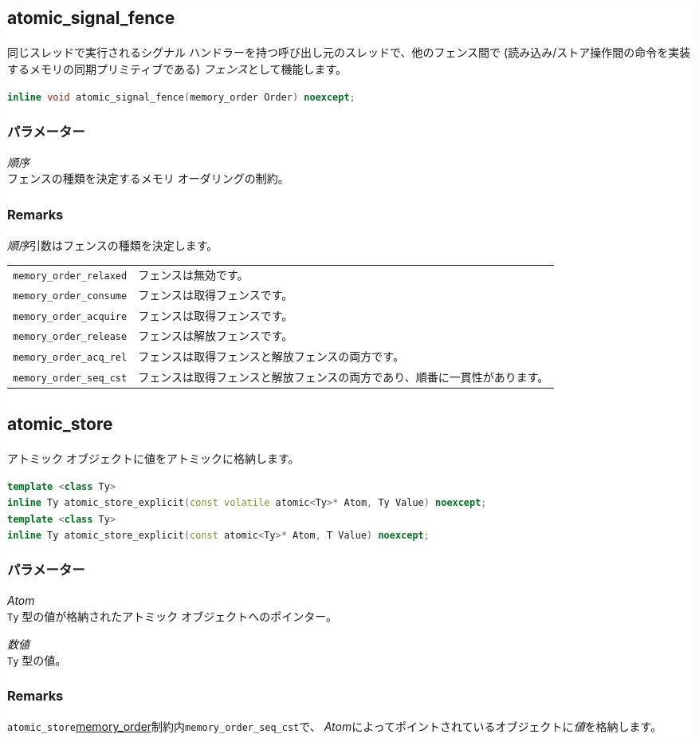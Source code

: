 ## <a name="atomic_signal_fence"></a>  atomic_signal_fence

同じスレッドで実行されるシグナル ハンドラーを持つ呼び出し元のスレッドで、他のフェンス間で (読み込み/ストア操作間の命令を実装するメモリの同期プリミティブである) *フェンス*として機能します。

```cpp
inline void atomic_signal_fence(memory_order Order) noexcept;
```

### <a name="parameters"></a>パラメーター

*順序*\
フェンスの種類を決定するメモリ オーダリングの制約。

### <a name="remarks"></a>Remarks

*順序*引数はフェンスの種類を決定します。

|||
|-|-|
|`memory_order_relaxed`|フェンスは無効です。|
|`memory_order_consume`|フェンスは取得フェンスです。|
|`memory_order_acquire`|フェンスは取得フェンスです。|
|`memory_order_release`|フェンスは解放フェンスです。|
|`memory_order_acq_rel`|フェンスは取得フェンスと解放フェンスの両方です。|
|`memory_order_seq_cst`|フェンスは取得フェンスと解放フェンスの両方であり、順番に一貫性があります。|

## <a name="atomic_store"></a>  atomic_store

アトミック オブジェクトに値をアトミックに格納します。

```cpp
template <class Ty>
inline Ty atomic_store_explicit(const volatile atomic<Ty>* Atom, Ty Value) noexcept;
template <class Ty>
inline Ty atomic_store_explicit(const atomic<Ty>* Atom, T Value) noexcept;
```

### <a name="parameters"></a>パラメーター

*Atom*\
`Ty` 型の値が格納されたアトミック オブジェクトへのポインター。

*数値*\
`Ty` 型の値。

### <a name="remarks"></a>Remarks

`atomic_store`[memory_order](../standard-library/atomic-enums.md#memory_order_enum)制約内`memory_order_seq_cst`で、 *Atom*によってポイントされているオブジェクトに*値*を格納します。
